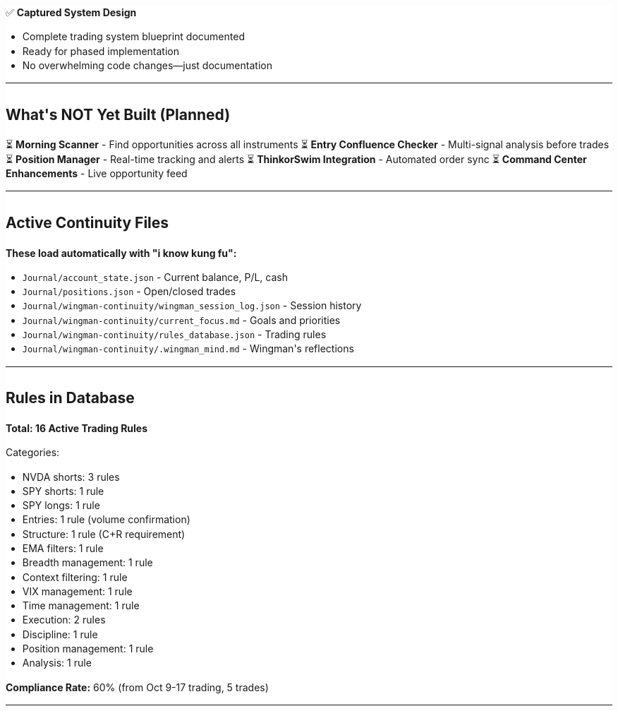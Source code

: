 ✅ **Captured System Design**
- Complete trading system blueprint documented
- Ready for phased implementation
- No overwhelming code changes—just documentation

---

## What's NOT Yet Built (Planned)

⏳ **Morning Scanner** - Find opportunities across all instruments
⏳ **Entry Confluence Checker** - Multi-signal analysis before trades
⏳ **Position Manager** - Real-time tracking and alerts
⏳ **ThinkorSwim Integration** - Automated order sync
⏳ **Command Center Enhancements** - Live opportunity feed

---

## Active Continuity Files

**These load automatically with "i know kung fu":**
- `Journal/account_state.json` - Current balance, P/L, cash
- `Journal/positions.json` - Open/closed trades
- `Journal/wingman-continuity/wingman_session_log.json` - Session history
- `Journal/wingman-continuity/current_focus.md` - Goals and priorities
- `Journal/wingman-continuity/rules_database.json` - Trading rules
- `Journal/wingman-continuity/.wingman_mind.md` - Wingman's reflections

---

## Rules in Database

**Total: 16 Active Trading Rules**

Categories:
- NVDA shorts: 3 rules
- SPY shorts: 1 rule
- SPY longs: 1 rule
- Entries: 1 rule (volume confirmation)
- Structure: 1 rule (C+R requirement)
- EMA filters: 1 rule
- Breadth management: 1 rule
- Context filtering: 1 rule
- VIX management: 1 rule
- Time management: 1 rule
- Execution: 2 rules
- Discipline: 1 rule
- Position management: 1 rule
- Analysis: 1 rule

**Compliance Rate:** 60% (from Oct 9-17 trading, 5 trades)

---
